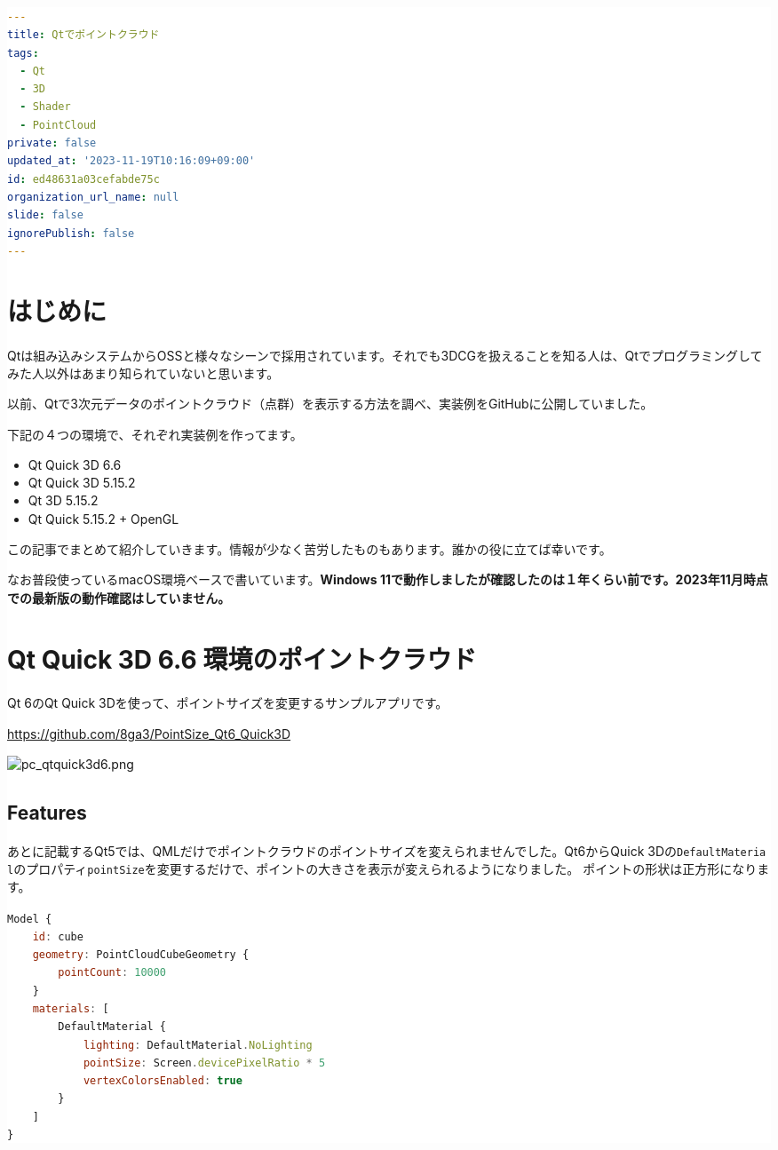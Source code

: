 ```yaml
---
title: Qtでポイントクラウド
tags:
  - Qt
  - 3D
  - Shader
  - PointCloud
private: false
updated_at: '2023-11-19T10:16:09+09:00'
id: ed48631a03cefabde75c
organization_url_name: null
slide: false
ignorePublish: false
---
```

# はじめに

Qtは組み込みシステムからOSSと様々なシーンで採用されています。それでも3DCGを扱えることを知る人は、Qtでプログラミングしてみた人以外はあまり知られていないと思います。

以前、Qtで3次元データのポイントクラウド（点群）を表示する方法を調べ、実装例をGitHubに公開していました。

下記の４つの環境で、それぞれ実装例を作ってます。

* Qt Quick 3D 6.6
* Qt Quick 3D 5.15.2
* Qt 3D 5.15.2
* Qt Quick 5.15.2 + OpenGL

この記事でまとめて紹介していきます。情報が少なく苦労したものもあります。誰かの役に立てば幸いです。

なお普段使っているmacOS環境ベースで書いています。**Windows 11で動作しましたが確認したのは１年くらい前です。2023年11月時点での最新版の動作確認はしていません。**

# Qt Quick 3D 6.6 環境のポイントクラウド

Qt 6のQt Quick 3Dを使って、ポイントサイズを変更するサンプルアプリです。


https://github.com/8ga3/PointSize_Qt6_Quick3D


![pc_qtquick3d6.png](https://qiita-image-store.s3.ap-northeast-1.amazonaws.com/0/3569302/7a39c581-8600-2ce0-acfa-8f603d79a44e.png)

## Features
あとに記載するQt5では、QMLだけでポイントクラウドのポイントサイズを変えられませんでした。Qt6からQuick 3Dの`DefaultMaterial`のプロパティ`pointSize`を変更するだけで、ポイントの大きさを表示が変えられるようになりました。 ポイントの形状は正方形になります。

```qml
Model {
    id: cube
    geometry: PointCloudCubeGeometry {
        pointCount: 10000
    }
    materials: [
        DefaultMaterial {
            lighting: DefaultMaterial.NoLighting
            pointSize: Screen.devicePixelRatio * 5
            vertexColorsEnabled: true
        }
    ]
}
```
